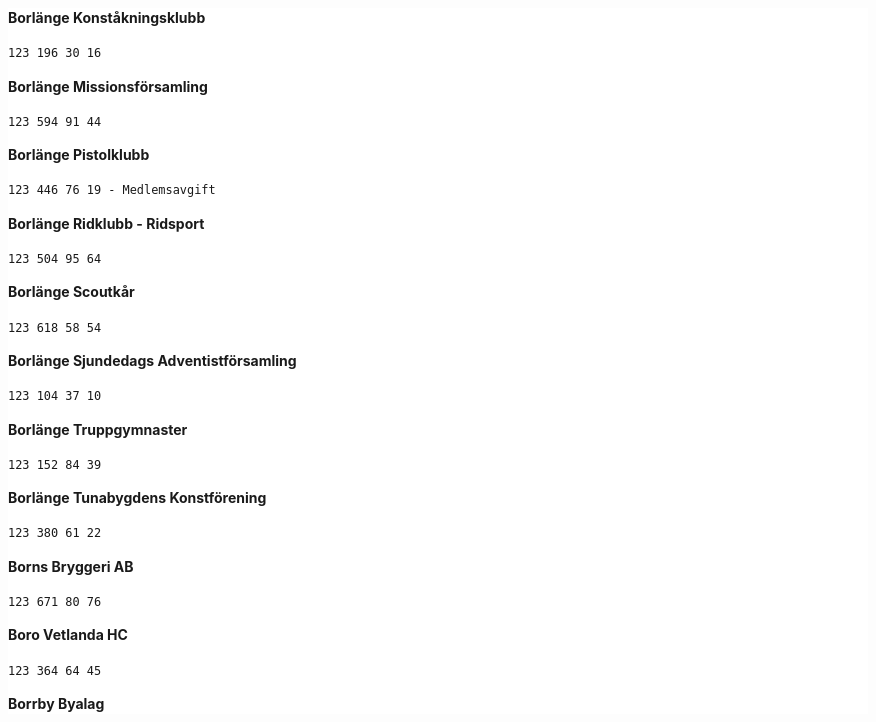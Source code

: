 


**Borlänge Konståkningsklubb**

    123 196 30 16




**Borlänge Missionsförsamling**

    123 594 91 44




**Borlänge Pistolklubb**

    123 446 76 19 - Medlemsavgift




**Borlänge Ridklubb - Ridsport**

    123 504 95 64




**Borlänge Scoutkår**

    123 618 58 54




**Borlänge Sjundedags Adventistförsamling**

    123 104 37 10




**Borlänge Truppgymnaster**

    123 152 84 39




**Borlänge Tunabygdens Konstförening**

    123 380 61 22




**Borns Bryggeri AB**

    123 671 80 76




**Boro Vetlanda HC**

    123 364 64 45




**Borrby Byalag**
